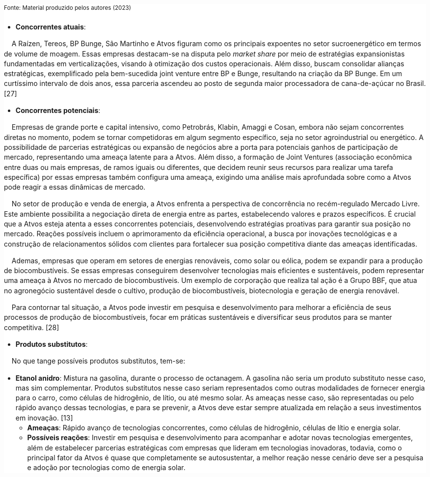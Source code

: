 <sup>Fonte: Material produzido pelos autores (2023)</sup>
</div>


- **Concorrentes atuais**:

&nbsp;&nbsp;&nbsp;&nbsp;A Raízen, Tereos, BP Bunge, São Martinho e Atvos figuram como os principais expoentes no setor sucroenergético em termos de volume de moagem. Essas empresas destacam-se na disputa pelo *market share* por meio de estratégias expansionistas fundamentadas em verticalizações, visando à otimização dos custos operacionais. Além disso, buscam consolidar alianças estratégicas, exemplificado pela bem-sucedida joint venture entre BP e Bunge, resultando na criação da BP Bunge. Em um curtíssimo intervalo de dois anos, essa parceria ascendeu ao posto de segunda maior processadora de cana-de-açúcar no Brasil. [27]

- **Concorrentes potenciais**:

&nbsp;&nbsp;&nbsp;&nbsp;Empresas de grande porte e capital intensivo, como Petrobrás, Klabin, Amaggi e Cosan, embora não sejam concorrentes diretas no momento, podem se tornar competidoras em algum segmento específico, seja no setor agroindustrial ou energético. A possibilidade de parcerias estratégicas ou expansão de negócios abre a porta para potenciais ganhos de participação de mercado, representando uma ameaça latente para a Atvos. Além disso, a formação de Joint Ventures (associação econômica entre duas ou mais empresas, de ramos iguais ou diferentes, que decidem reunir seus recursos para realizar uma tarefa específica) por essas empresas também configura uma ameaça, exigindo uma análise mais aprofundada sobre como a Atvos pode reagir a essas dinâmicas de mercado.

&nbsp;&nbsp;&nbsp;&nbsp;No setor de produção e venda de energia, a Atvos enfrenta a perspectiva de concorrência no recém-regulado Mercado Livre. Este ambiente possibilita a negociação direta de energia entre as partes, estabelecendo valores e prazos específicos. É crucial que a Atvos esteja atenta a esses concorrentes potenciais, desenvolvendo estratégias proativas para garantir sua posição no mercado. Reações possíveis incluem o aprimoramento da eficiência operacional, a busca por inovações tecnológicas e a construção de relacionamentos sólidos com clientes para fortalecer sua posição competitiva diante das ameaças identificadas.

&nbsp;&nbsp;&nbsp;&nbsp;Ademas, empresas que operam em setores de energias renováveis, como solar ou eólica, podem se expandir para a produção de biocombustíveis. Se essas empresas conseguirem desenvolver tecnologias mais eficientes e sustentáveis, podem representar uma ameaça à Atvos no mercado de biocombustíveis. Um exemplo de corporação que realiza tal ação é a Grupo BBF, que atua no agronegócio sustentável desde o cultivo, produção de biocombustíveis, biotecnologia e geração  de energia renovável.

&nbsp;&nbsp;&nbsp;&nbsp;Para contornar tal situação, a Atvos pode investir em pesquisa e desenvolvimento para melhorar a eficiência de seus processos de produção de biocombustíveis, focar em práticas sustentáveis e diversificar seus produtos para se manter competitiva. [28]

- **Produtos substitutos**:

&nbsp;&nbsp;&nbsp;&nbsp;No que tange possíveis produtos substitutos, tem-se:

  - **Etanol anidro**: Mistura na gasolina, durante o processo de octanagem. A gasolina não seria um produto substituto nesse caso, mas sim complementar. Produtos substitutos nesse caso seriam representados como outras modalidades de fornecer energia para o carro, como células de hidrogênio, de lítio, ou até mesmo solar. As ameaças nesse caso, são representadas ou pelo rápido avanço dessas tecnologias, e para se prevenir, a Atvos deve estar sempre atualizada em relação a seus investimentos em inovação. [13]
    - **Ameaças**: Rápido avanço de tecnologias concorrentes, como células de hidrogênio, células de lítio e energia solar.
    - **Possíveis reações**: Investir em pesquisa e desenvolvimento para acompanhar e adotar novas tecnologias emergentes, além de estabelecer parcerias estratégicas com empresas que lideram em tecnologias inovadoras, todavia, como o principal fator da Atvos é quase que completamente se autosustentar, a melhor reação nesse cenário deve ser a pesquisa e adoção por tecnologias como de energia solar. 
